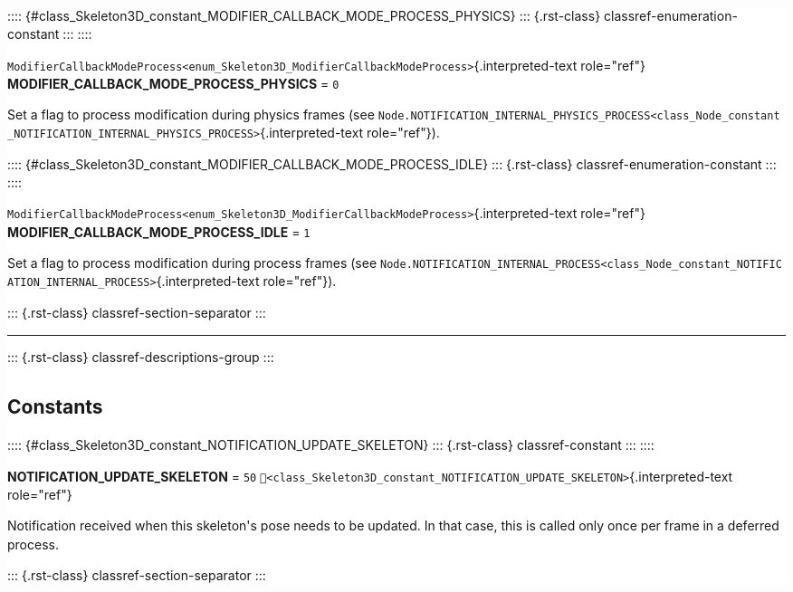 :::: {#class_Skeleton3D_constant_MODIFIER_CALLBACK_MODE_PROCESS_PHYSICS}
::: {.rst-class}
classref-enumeration-constant
:::
::::

`ModifierCallbackModeProcess<enum_Skeleton3D_ModifierCallbackModeProcess>`{.interpreted-text
role="ref"} **MODIFIER_CALLBACK_MODE_PROCESS_PHYSICS** = `0`

Set a flag to process modification during physics frames (see
`Node.NOTIFICATION_INTERNAL_PHYSICS_PROCESS<class_Node_constant_NOTIFICATION_INTERNAL_PHYSICS_PROCESS>`{.interpreted-text
role="ref"}).

:::: {#class_Skeleton3D_constant_MODIFIER_CALLBACK_MODE_PROCESS_IDLE}
::: {.rst-class}
classref-enumeration-constant
:::
::::

`ModifierCallbackModeProcess<enum_Skeleton3D_ModifierCallbackModeProcess>`{.interpreted-text
role="ref"} **MODIFIER_CALLBACK_MODE_PROCESS_IDLE** = `1`

Set a flag to process modification during process frames (see
`Node.NOTIFICATION_INTERNAL_PROCESS<class_Node_constant_NOTIFICATION_INTERNAL_PROCESS>`{.interpreted-text
role="ref"}).

::: {.rst-class}
classref-section-separator
:::

------------------------------------------------------------------------

::: {.rst-class}
classref-descriptions-group
:::

## Constants

:::: {#class_Skeleton3D_constant_NOTIFICATION_UPDATE_SKELETON}
::: {.rst-class}
classref-constant
:::
::::

**NOTIFICATION_UPDATE_SKELETON** = `50`
`🔗<class_Skeleton3D_constant_NOTIFICATION_UPDATE_SKELETON>`{.interpreted-text
role="ref"}

Notification received when this skeleton\'s pose needs to be updated. In
that case, this is called only once per frame in a deferred process.

::: {.rst-class}
classref-section-separator
:::
